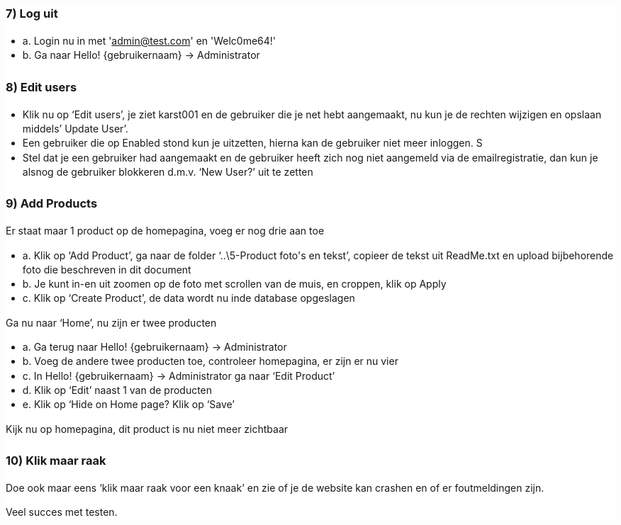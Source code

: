 ### **7) Log uit**
- a.	Login nu in met 'admin@test.com' en 'Welc0me64!'
- b.	Ga naar Hello! {gebruikernaam} -> Administrator

### **8) Edit users**
- Klik nu op ‘Edit users’, je ziet karst001 en de gebruiker die je net hebt aangemaakt, nu kun je de rechten wijzigen en opslaan middels’ Update User’.
- Een gebruiker die op Enabled stond kun je uitzetten, hierna kan de gebruiker niet meer inloggen. S
- Stel dat je een gebruiker had aangemaakt en de gebruiker heeft zich nog niet aangemeld via de emailregistratie, dan kun je alsnog de gebruiker blokkeren d.m.v. ‘New User?’ uit te zetten

### **9) Add Products**
Er staat maar 1 product op de homepagina, voeg er nog drie aan toe
- a.	Klik op ‘Add Product’, ga naar de folder ‘..\5-Product foto's en tekst’, copieer de tekst uit ReadMe.txt en upload bijbehorende foto die beschreven in dit document
- b.	Je kunt in-en uit zoomen op de foto met scrollen van de muis, en croppen, klik op Apply
- c.	Klik op ‘Create Product’, de data wordt nu inde database opgeslagen

 
Ga nu naar ‘Home’, nu zijn er twee producten
- a.	Ga terug naar Hello! {gebruikernaam} -> Administrator
- b.	Voeg de andere twee producten toe, controleer homepagina, er zijn er nu vier
- c.	In Hello! {gebruikernaam} -> Administrator ga naar ‘Edit Product’
- d.	Klik op ‘Edit’ naast 1 van de producten
- e.	Klik op ‘Hide on Home page? Klik op ‘Save’

Kijk nu op homepagina, dit product is nu niet meer zichtbaar

### **10) Klik maar raak**
Doe ook maar eens ‘klik maar raak voor een knaak’ en zie of je de website kan crashen en of er foutmeldingen zijn.

Veel succes met testen.
